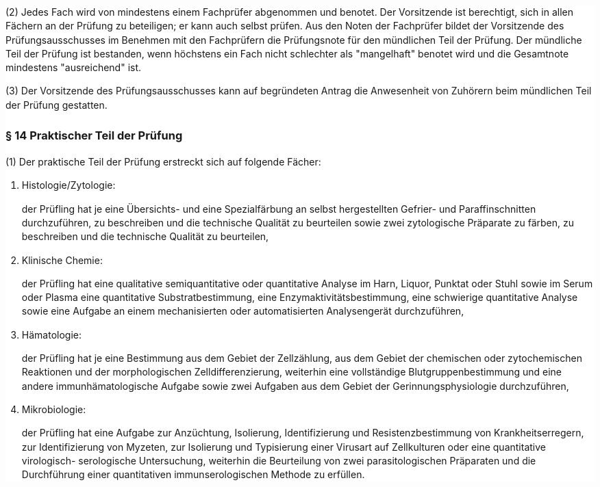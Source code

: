 (2) Jedes Fach wird von mindestens einem Fachprüfer abgenommen und
benotet. Der Vorsitzende ist berechtigt, sich in allen Fächern an der
Prüfung zu beteiligen; er kann auch selbst prüfen. Aus den Noten der
Fachprüfer bildet der Vorsitzende des Prüfungsausschusses im Benehmen
mit den Fachprüfern die Prüfungsnote für den mündlichen Teil der
Prüfung. Der mündliche Teil der Prüfung ist bestanden, wenn höchstens
ein Fach nicht schlechter als "mangelhaft" benotet wird und die
Gesamtnote mindestens "ausreichend" ist.

(3) Der Vorsitzende des Prüfungsausschusses kann auf begründeten
Antrag die Anwesenheit von Zuhörern beim mündlichen Teil der Prüfung
gestatten.


### § 14 Praktischer Teil der Prüfung

(1) Der praktische Teil der Prüfung erstreckt sich auf folgende
Fächer:

1.  Histologie/Zytologie:

    der Prüfling hat je eine Übersichts- und eine Spezialfärbung an selbst
    hergestellten Gefrier- und Paraffinschnitten durchzuführen, zu
    beschreiben und die technische Qualität zu beurteilen sowie zwei
    zytologische Präparate zu färben, zu beschreiben und die technische
    Qualität zu beurteilen,


2.  Klinische Chemie:

    der Prüfling hat eine qualitative semiquantitative oder quantitative
    Analyse im Harn, Liquor, Punktat oder Stuhl sowie im Serum oder Plasma
    eine quantitative Substratbestimmung, eine Enzymaktivitätsbestimmung,
    eine schwierige quantitative Analyse sowie eine Aufgabe an einem
    mechanisierten oder automatisierten Analysengerät durchzuführen,


3.  Hämatologie:

    der Prüfling hat je eine Bestimmung aus dem Gebiet der Zellzählung,
    aus dem Gebiet der chemischen oder zytochemischen Reaktionen und der
    morphologischen Zelldifferenzierung, weiterhin eine vollständige
    Blutgruppenbestimmung und eine andere immunhämatologische Aufgabe
    sowie zwei Aufgaben aus dem Gebiet der Gerinnungsphysiologie
    durchzuführen,


4.  Mikrobiologie:

    der Prüfling hat eine Aufgabe zur Anzüchtung, Isolierung,
    Identifizierung und Resistenzbestimmung von Krankheitserregern, zur
    Identifizierung von Myzeten, zur Isolierung und Typisierung einer
    Virusart auf Zellkulturen oder eine quantitative virologisch-
    serologische Untersuchung, weiterhin die Beurteilung von zwei
    parasitologischen Präparaten und die Durchführung einer quantitativen
    immunserologischen Methode zu erfüllen.

